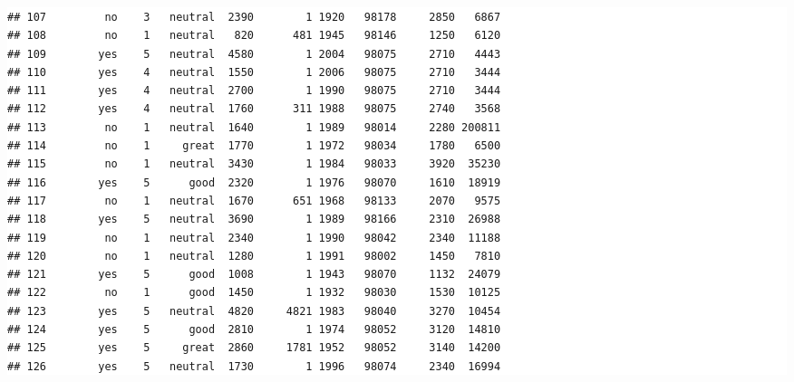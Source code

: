     ## 107         no    3   neutral  2390        1 1920   98178     2850   6867
    ## 108         no    1   neutral   820      481 1945   98146     1250   6120
    ## 109        yes    5   neutral  4580        1 2004   98075     2710   4443
    ## 110        yes    4   neutral  1550        1 2006   98075     2710   3444
    ## 111        yes    4   neutral  2700        1 1990   98075     2710   3444
    ## 112        yes    4   neutral  1760      311 1988   98075     2740   3568
    ## 113         no    1   neutral  1640        1 1989   98014     2280 200811
    ## 114         no    1     great  1770        1 1972   98034     1780   6500
    ## 115         no    1   neutral  3430        1 1984   98033     3920  35230
    ## 116        yes    5      good  2320        1 1976   98070     1610  18919
    ## 117         no    1   neutral  1670      651 1968   98133     2070   9575
    ## 118        yes    5   neutral  3690        1 1989   98166     2310  26988
    ## 119         no    1   neutral  2340        1 1990   98042     2340  11188
    ## 120         no    1   neutral  1280        1 1991   98002     1450   7810
    ## 121        yes    5      good  1008        1 1943   98070     1132  24079
    ## 122         no    1      good  1450        1 1932   98030     1530  10125
    ## 123        yes    5   neutral  4820     4821 1983   98040     3270  10454
    ## 124        yes    5      good  2810        1 1974   98052     3120  14810
    ## 125        yes    5     great  2860     1781 1952   98052     3140  14200
    ## 126        yes    5   neutral  1730        1 1996   98074     2340  16994